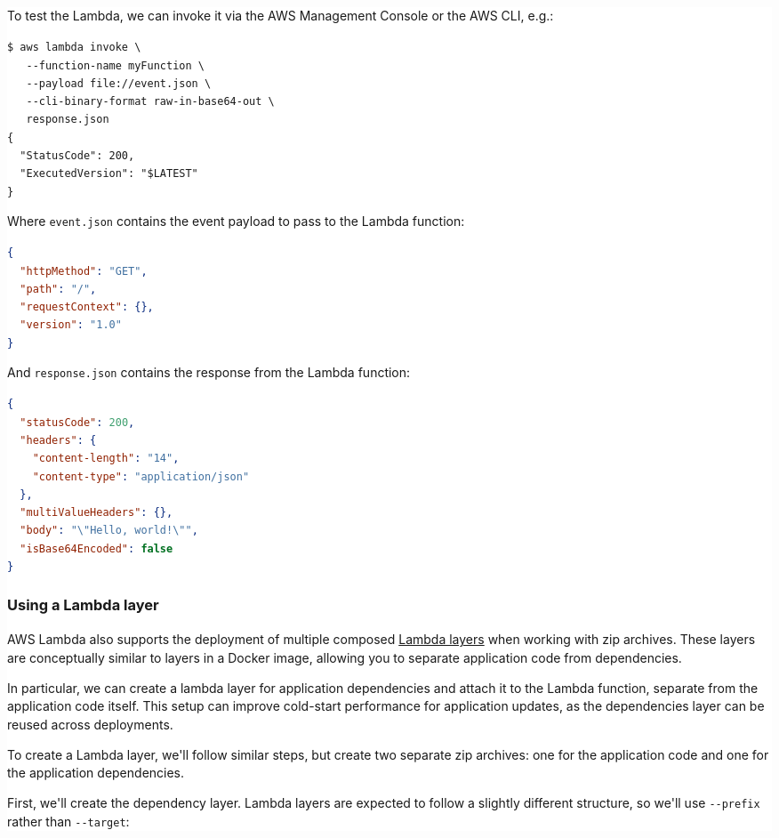 To test the Lambda, we can invoke it via the AWS Management Console or the AWS CLI, e.g.:

```console
$ aws lambda invoke \
   --function-name myFunction \
   --payload file://event.json \
   --cli-binary-format raw-in-base64-out \
   response.json
{
  "StatusCode": 200,
  "ExecutedVersion": "$LATEST"
}
```

Where `event.json` contains the event payload to pass to the Lambda function:

```json title="event.json"
{
  "httpMethod": "GET",
  "path": "/",
  "requestContext": {},
  "version": "1.0"
}
```

And `response.json` contains the response from the Lambda function:

```json title="response.json"
{
  "statusCode": 200,
  "headers": {
    "content-length": "14",
    "content-type": "application/json"
  },
  "multiValueHeaders": {},
  "body": "\"Hello, world!\"",
  "isBase64Encoded": false
}
```

### Using a Lambda layer

AWS Lambda also supports the deployment of multiple composed
[Lambda layers](https://docs.aws.amazon.com/lambda/latest/dg/python-layers.html) when working with
zip archives. These layers are conceptually similar to layers in a Docker image, allowing you to
separate application code from dependencies.

In particular, we can create a lambda layer for application dependencies and attach it to the Lambda
function, separate from the application code itself. This setup can improve cold-start performance
for application updates, as the dependencies layer can be reused across deployments.

To create a Lambda layer, we'll follow similar steps, but create two separate zip archives: one for
the application code and one for the application dependencies.

First, we'll create the dependency layer. Lambda layers are expected to follow a slightly different
structure, so we'll use `--prefix` rather than `--target`:
